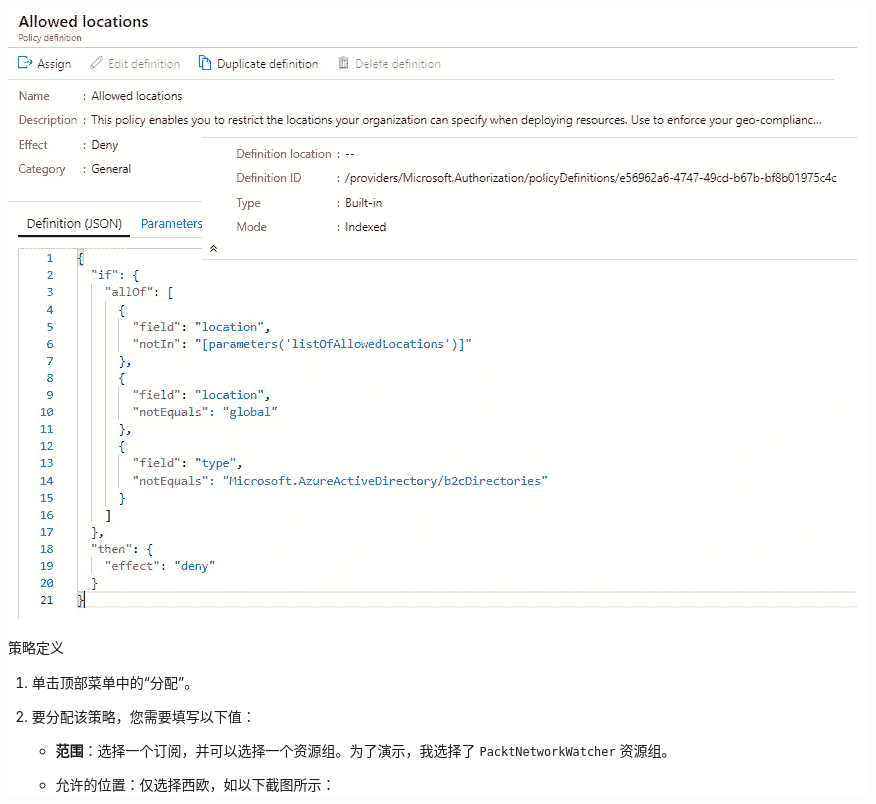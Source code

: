 ![](img/de99f24d-f72d-48ee-82b1-7baa5ebbd272.png)

策略定义

1.  单击顶部菜单中的“分配”。

1.  要分配该策略，您需要填写以下值：

    +   **范围**：选择一个订阅，并可以选择一个资源组。为了演示，我选择了 `PacktNetworkWatcher` 资源组。

    +   允许的位置：仅选择西欧，如以下截图所示：
